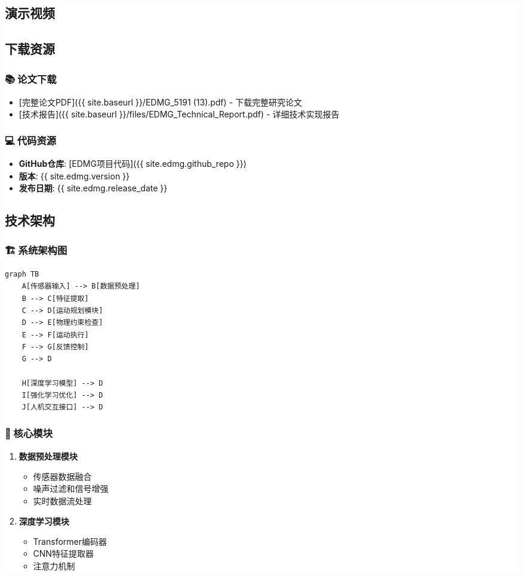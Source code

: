 ## 演示视频

<div style="text-align: center; margin: 20px 0;">
  <video width="80%" controls>
    <source src="{{ site.baseurl }}/EDMG.mp4" type="video/mp4">
    您的浏览器不支持视频播放。
  </video>
</div>

## 下载资源

### 📚 论文下载
- [完整论文PDF]({{ site.baseurl }}/EDMG_5191 (13).pdf) - 下载完整研究论文
- [技术报告]({{ site.baseurl }}/files/EDMG_Technical_Report.pdf) - 详细技术实现报告

### 💻 代码资源
- **GitHub仓库**: [EDMG项目代码]({{ site.edmg.github_repo }})
- **版本**: {{ site.edmg.version }}
- **发布日期**: {{ site.edmg.release_date }}

## 技术架构

### 🏗️ 系统架构图

```mermaid
graph TB
    A[传感器输入] --> B[数据预处理]
    B --> C[特征提取]
    C --> D[运动规划模块]
    D --> E[物理约束检查]
    E --> F[运动执行]
    F --> G[反馈控制]
    G --> D
    
    H[深度学习模型] --> D
    I[强化学习优化] --> D
    J[人机交互接口] --> D
```

### 🔧 核心模块

1. **数据预处理模块**
   - 传感器数据融合
   - 噪声过滤和信号增强
   - 实时数据流处理

2. **深度学习模块**
   - Transformer编码器
   - CNN特征提取器
   - 注意力机制
